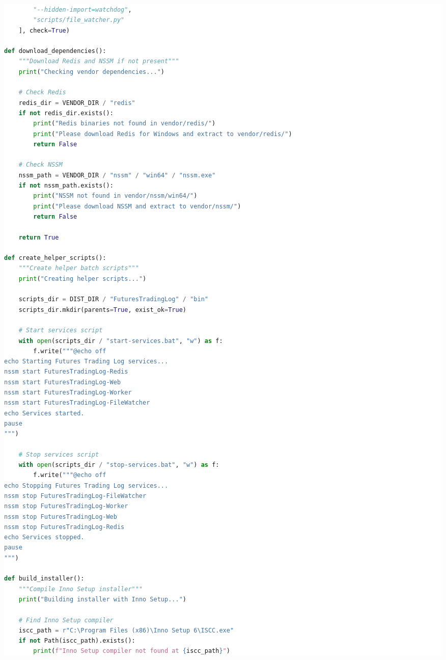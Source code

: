```python
        "--hidden-import=watchdog",
        "scripts/file_watcher.py"
    ], check=True)

def download_dependencies():
    """Download Redis and NSSM if not present"""
    print("Checking vendor dependencies...")

    # Check Redis
    redis_dir = VENDOR_DIR / "redis"
    if not redis_dir.exists():
        print("Redis binaries not found in vendor/redis/")
        print("Please download Redis for Windows and extract to vendor/redis/")
        return False

    # Check NSSM
    nssm_path = VENDOR_DIR / "nssm" / "win64" / "nssm.exe"
    if not nssm_path.exists():
        print("NSSM not found in vendor/nssm/win64/")
        print("Please download NSSM and extract to vendor/nssm/")
        return False

    return True

def create_helper_scripts():
    """Create helper batch scripts"""
    print("Creating helper scripts...")

    scripts_dir = DIST_DIR / "FuturesTradingLog" / "bin"
    scripts_dir.mkdir(parents=True, exist_ok=True)

    # Start services script
    with open(scripts_dir / "start-services.bat", "w") as f:
        f.write("""@echo off
echo Starting Futures Trading Log services...
nssm start FuturesTradingLog-Redis
nssm start FuturesTradingLog-Web
nssm start FuturesTradingLog-Worker
nssm start FuturesTradingLog-FileWatcher
echo Services started.
pause
""")

    # Stop services script
    with open(scripts_dir / "stop-services.bat", "w") as f:
        f.write("""@echo off
echo Stopping Futures Trading Log services...
nssm stop FuturesTradingLog-FileWatcher
nssm stop FuturesTradingLog-Worker
nssm stop FuturesTradingLog-Web
nssm stop FuturesTradingLog-Redis
echo Services stopped.
pause
""")

def build_installer():
    """Compile Inno Setup installer"""
    print("Building installer with Inno Setup...")

    # Find Inno Setup compiler
    iscc_path = r"C:\Program Files (x86)\Inno Setup 6\ISCC.exe"
    if not Path(iscc_path).exists():
        print(f"Inno Setup compiler not found at {iscc_path}")
```